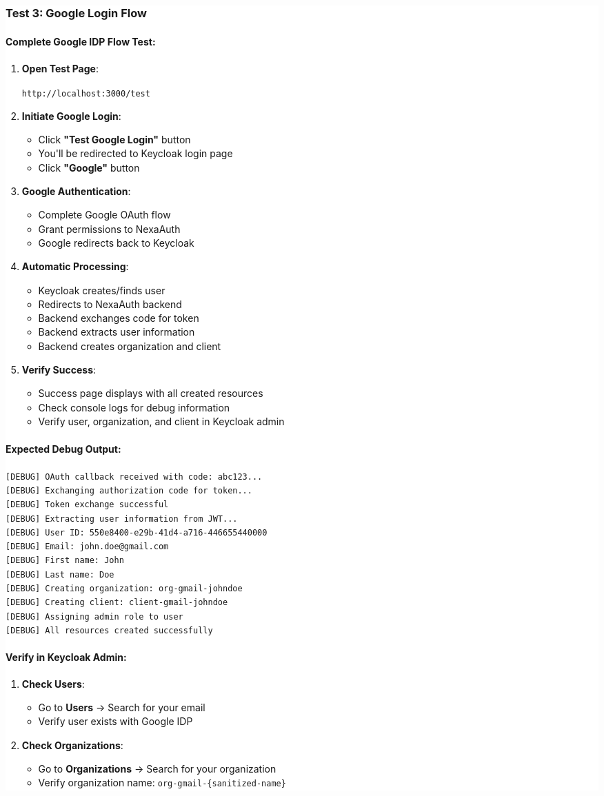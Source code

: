 ### Test 3: Google Login Flow

#### **Complete Google IDP Flow Test:**

1. **Open Test Page**:
   ```
   http://localhost:3000/test
   ```

2. **Initiate Google Login**:
   - Click **"Test Google Login"** button
   - You'll be redirected to Keycloak login page
   - Click **"Google"** button

3. **Google Authentication**:
   - Complete Google OAuth flow
   - Grant permissions to NexaAuth
   - Google redirects back to Keycloak

4. **Automatic Processing**:
   - Keycloak creates/finds user
   - Redirects to NexaAuth backend
   - Backend exchanges code for token
   - Backend extracts user information
   - Backend creates organization and client

5. **Verify Success**:
   - Success page displays with all created resources
   - Check console logs for debug information
   - Verify user, organization, and client in Keycloak admin

#### **Expected Debug Output:**
```
[DEBUG] OAuth callback received with code: abc123...
[DEBUG] Exchanging authorization code for token...
[DEBUG] Token exchange successful
[DEBUG] Extracting user information from JWT...
[DEBUG] User ID: 550e8400-e29b-41d4-a716-446655440000
[DEBUG] Email: john.doe@gmail.com
[DEBUG] First name: John
[DEBUG] Last name: Doe
[DEBUG] Creating organization: org-gmail-johndoe
[DEBUG] Creating client: client-gmail-johndoe
[DEBUG] Assigning admin role to user
[DEBUG] All resources created successfully
```

#### **Verify in Keycloak Admin:**

1. **Check Users**:
   - Go to **Users** → Search for your email
   - Verify user exists with Google IDP

2. **Check Organizations**:
   - Go to **Organizations** → Search for your organization
   - Verify organization name: `org-gmail-{sanitized-name}`
